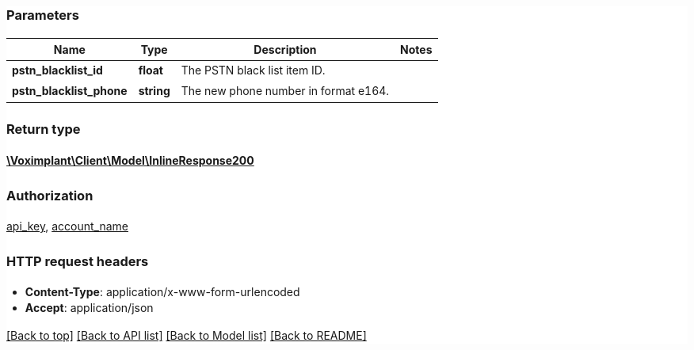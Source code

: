 ### Parameters

Name | Type | Description  | Notes
------------- | ------------- | ------------- | -------------
 **pstn_blacklist_id** | **float**| The PSTN black list item ID. |
 **pstn_blacklist_phone** | **string**| The new phone number in format e164. |

### Return type

[**\Voximplant\Client\Model\InlineResponse200**](../Model/InlineResponse200.md)

### Authorization

[api_key](../../README.md#api_key), [account_name](../../README.md#account_name)

### HTTP request headers

 - **Content-Type**: application/x-www-form-urlencoded
 - **Accept**: application/json

[[Back to top]](#) [[Back to API list]](../../README.md#documentation-for-api-endpoints) [[Back to Model list]](../../README.md#documentation-for-models) [[Back to README]](../../README.md)

